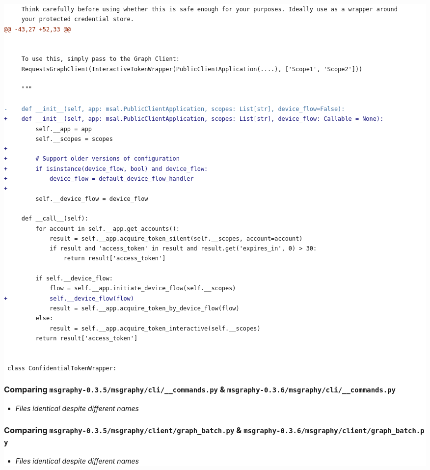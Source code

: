 ```diff
     Think carefully before using whether this is safe enough for your purposes. Ideally use as a wrapper around
     your protected credential store.
@@ -43,27 +52,33 @@
 
 
     To use this, simply pass to the Graph Client:
     RequestsGraphClient(InteractiveTokenWrapper(PublicClientApplication(....), ['Scope1', 'Scope2']))
 
     """
 
-    def __init__(self, app: msal.PublicClientApplication, scopes: List[str], device_flow=False):
+    def __init__(self, app: msal.PublicClientApplication, scopes: List[str], device_flow: Callable = None):
         self.__app = app
         self.__scopes = scopes
+
+        # Support older versions of configuration
+        if isinstance(device_flow, bool) and device_flow:
+            device_flow = default_device_flow_handler
+
         self.__device_flow = device_flow
 
     def __call__(self):
         for account in self.__app.get_accounts():
             result = self.__app.acquire_token_silent(self.__scopes, account=account)
             if result and 'access_token' in result and result.get('expires_in', 0) > 30:
                 return result['access_token']
 
         if self.__device_flow:
             flow = self.__app.initiate_device_flow(self.__scopes)
+            self.__device_flow(flow)
             result = self.__app.acquire_token_by_device_flow(flow)
         else:
             result = self.__app.acquire_token_interactive(self.__scopes)
         return result['access_token']
 
 
 class ConfidentialTokenWrapper:
```

### Comparing `msgraphy-0.3.5/msgraphy/cli/__commands.py` & `msgraphy-0.3.6/msgraphy/cli/__commands.py`

 * *Files identical despite different names*

### Comparing `msgraphy-0.3.5/msgraphy/client/graph_batch.py` & `msgraphy-0.3.6/msgraphy/client/graph_batch.py`

 * *Files identical despite different names*
